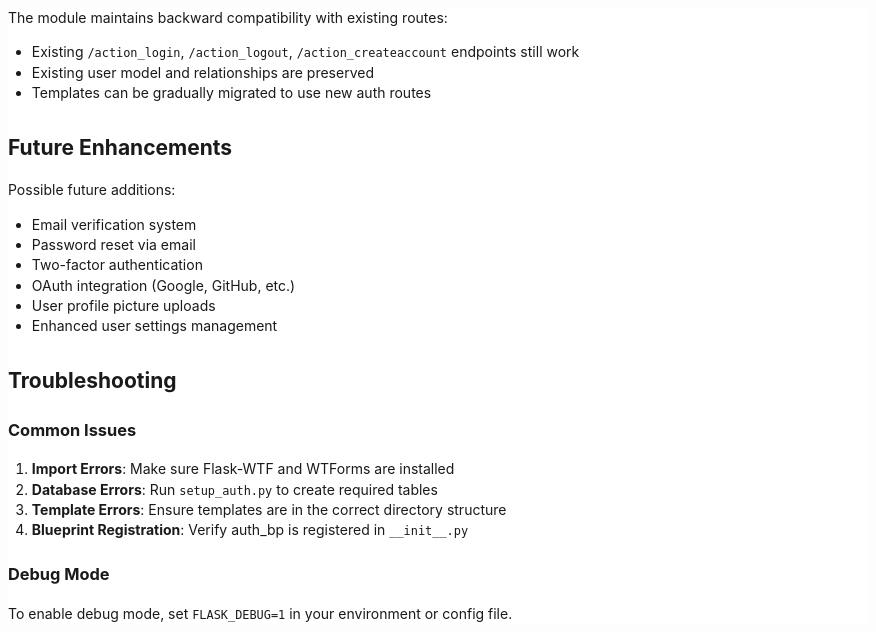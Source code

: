 The module maintains backward compatibility with existing routes:
- Existing `/action_login`, `/action_logout`, `/action_createaccount` endpoints still work
- Existing user model and relationships are preserved
- Templates can be gradually migrated to use new auth routes

## Future Enhancements

Possible future additions:
- Email verification system
- Password reset via email
- Two-factor authentication
- OAuth integration (Google, GitHub, etc.)
- User profile picture uploads
- Enhanced user settings management

## Troubleshooting

### Common Issues

1. **Import Errors**: Make sure Flask-WTF and WTForms are installed
2. **Database Errors**: Run `setup_auth.py` to create required tables
3. **Template Errors**: Ensure templates are in the correct directory structure
4. **Blueprint Registration**: Verify auth_bp is registered in `__init__.py`

### Debug Mode

To enable debug mode, set `FLASK_DEBUG=1` in your environment or config file.
